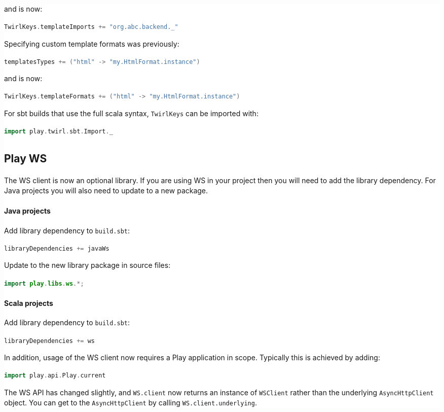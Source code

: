 and is now:

```scala
TwirlKeys.templateImports += "org.abc.backend._"
```

Specifying custom template formats was previously:

```scala
templatesTypes += ("html" -> "my.HtmlFormat.instance")
```

and is now:

```scala
TwirlKeys.templateFormats += ("html" -> "my.HtmlFormat.instance")
```

For sbt builds that use the full scala syntax, `TwirlKeys` can be imported with:

```scala
import play.twirl.sbt.Import._
```

## Play WS

The WS client is now an optional library. If you are using WS in your project then you will need to add the library dependency. For Java projects you will also need to update to a new package.

#### Java projects

Add library dependency to `build.sbt`:

```scala
libraryDependencies += javaWs
```

Update to the new library package in source files:

```java
import play.libs.ws.*;
```

#### Scala projects

Add library dependency to `build.sbt`:

```scala
libraryDependencies += ws
```

In addition, usage of the WS client now requires a Play application in scope. Typically this is achieved by adding:

```scala
import play.api.Play.current
```

The WS API has changed slightly, and `WS.client` now returns an instance of `WSClient` rather than the underlying `AsyncHttpClient` object.  You can get to the `AsyncHttpClient` by calling `WS.client.underlying`.
